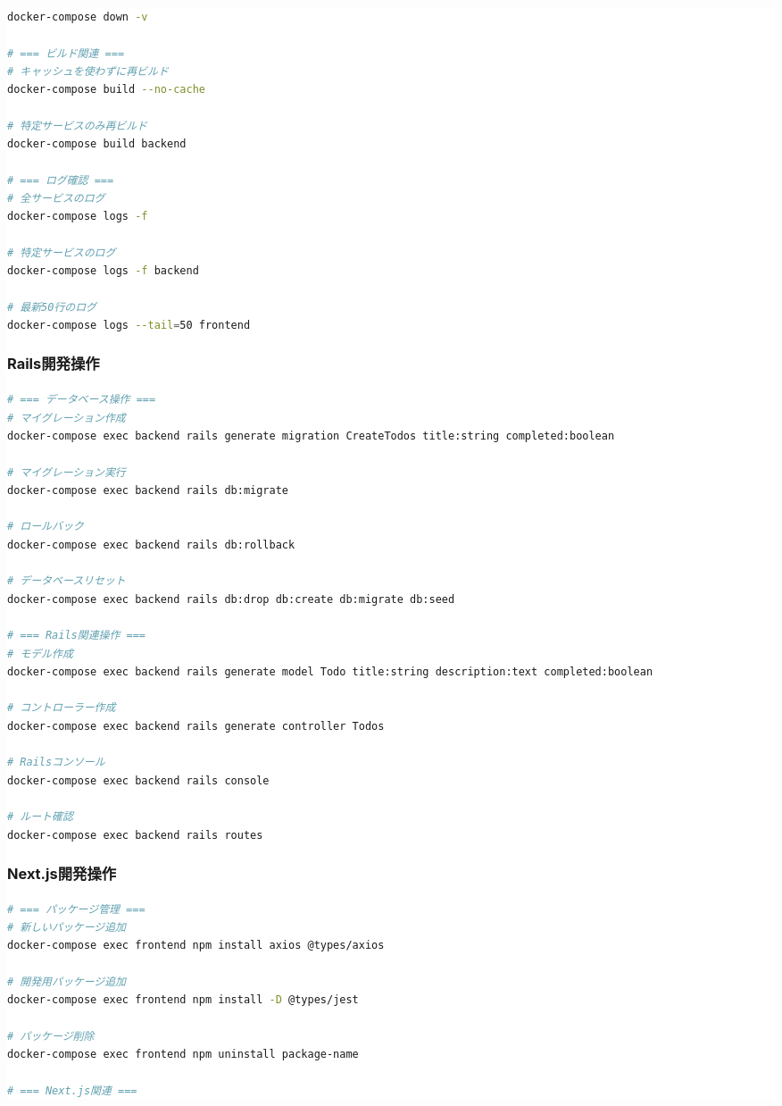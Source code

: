 ```bash
docker-compose down -v

# === ビルド関連 ===
# キャッシュを使わずに再ビルド
docker-compose build --no-cache

# 特定サービスのみ再ビルド
docker-compose build backend

# === ログ確認 ===
# 全サービスのログ
docker-compose logs -f

# 特定サービスのログ
docker-compose logs -f backend

# 最新50行のログ
docker-compose logs --tail=50 frontend
```

### Rails開発操作
```bash
# === データベース操作 ===
# マイグレーション作成
docker-compose exec backend rails generate migration CreateTodos title:string completed:boolean

# マイグレーション実行
docker-compose exec backend rails db:migrate

# ロールバック
docker-compose exec backend rails db:rollback

# データベースリセット
docker-compose exec backend rails db:drop db:create db:migrate db:seed

# === Rails関連操作 ===
# モデル作成
docker-compose exec backend rails generate model Todo title:string description:text completed:boolean

# コントローラー作成
docker-compose exec backend rails generate controller Todos

# Railsコンソール
docker-compose exec backend rails console

# ルート確認
docker-compose exec backend rails routes
```

### Next.js開発操作
```bash
# === パッケージ管理 ===
# 新しいパッケージ追加
docker-compose exec frontend npm install axios @types/axios

# 開発用パッケージ追加
docker-compose exec frontend npm install -D @types/jest

# パッケージ削除
docker-compose exec frontend npm uninstall package-name

# === Next.js関連 ===
```